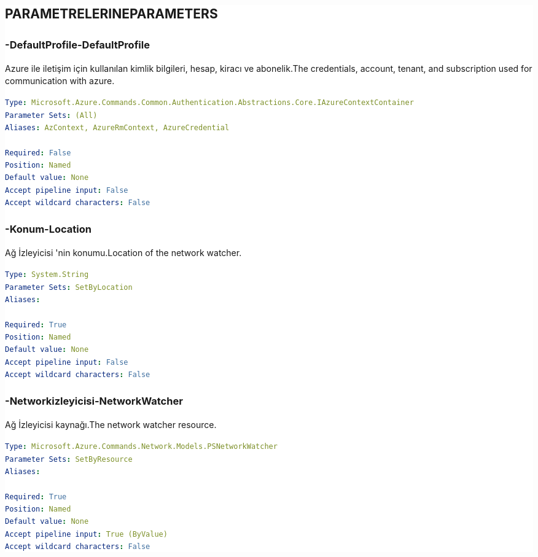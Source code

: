 ## <span data-ttu-id="15465-117">PARAMETRELERINE</span><span class="sxs-lookup"><span data-stu-id="15465-117">PARAMETERS</span></span>

### <span data-ttu-id="15465-118">-DefaultProfile</span><span class="sxs-lookup"><span data-stu-id="15465-118">-DefaultProfile</span></span>
<span data-ttu-id="15465-119">Azure ile iletişim için kullanılan kimlik bilgileri, hesap, kiracı ve abonelik.</span><span class="sxs-lookup"><span data-stu-id="15465-119">The credentials, account, tenant, and subscription used for communication with azure.</span></span>

```yaml
Type: Microsoft.Azure.Commands.Common.Authentication.Abstractions.Core.IAzureContextContainer
Parameter Sets: (All)
Aliases: AzContext, AzureRmContext, AzureCredential

Required: False
Position: Named
Default value: None
Accept pipeline input: False
Accept wildcard characters: False
```

### <span data-ttu-id="15465-120">-Konum</span><span class="sxs-lookup"><span data-stu-id="15465-120">-Location</span></span>
<span data-ttu-id="15465-121">Ağ İzleyicisi 'nin konumu.</span><span class="sxs-lookup"><span data-stu-id="15465-121">Location of the network watcher.</span></span>

```yaml
Type: System.String
Parameter Sets: SetByLocation
Aliases:

Required: True
Position: Named
Default value: None
Accept pipeline input: False
Accept wildcard characters: False
```

### <span data-ttu-id="15465-122">-Networkizleyicisi</span><span class="sxs-lookup"><span data-stu-id="15465-122">-NetworkWatcher</span></span>
<span data-ttu-id="15465-123">Ağ İzleyicisi kaynağı.</span><span class="sxs-lookup"><span data-stu-id="15465-123">The network watcher resource.</span></span>

```yaml
Type: Microsoft.Azure.Commands.Network.Models.PSNetworkWatcher
Parameter Sets: SetByResource
Aliases:

Required: True
Position: Named
Default value: None
Accept pipeline input: True (ByValue)
Accept wildcard characters: False
```
